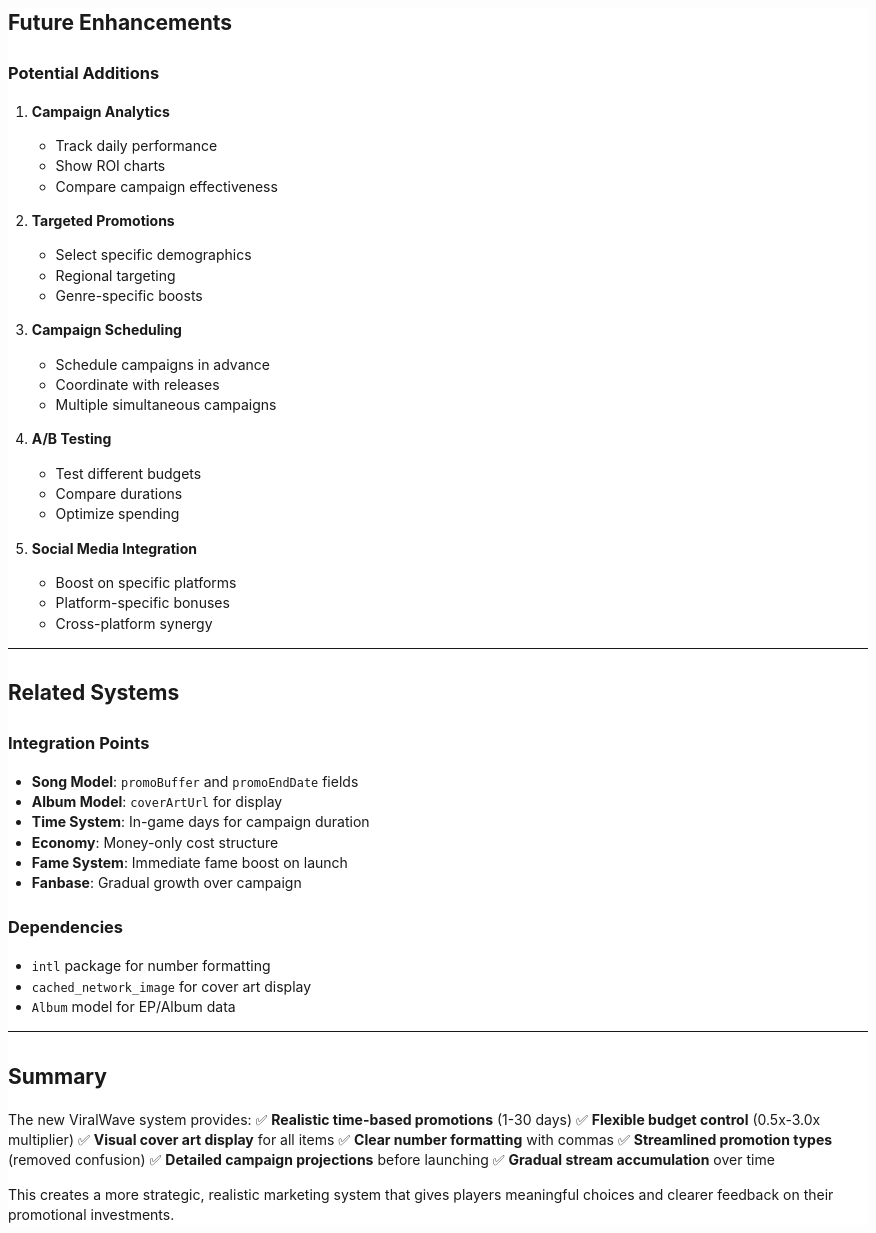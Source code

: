 
## Future Enhancements

### Potential Additions
1. **Campaign Analytics**
   - Track daily performance
   - Show ROI charts
   - Compare campaign effectiveness

2. **Targeted Promotions**
   - Select specific demographics
   - Regional targeting
   - Genre-specific boosts

3. **Campaign Scheduling**
   - Schedule campaigns in advance
   - Coordinate with releases
   - Multiple simultaneous campaigns

4. **A/B Testing**
   - Test different budgets
   - Compare durations
   - Optimize spending

5. **Social Media Integration**
   - Boost on specific platforms
   - Platform-specific bonuses
   - Cross-platform synergy

---

## Related Systems

### Integration Points
- **Song Model**: `promoBuffer` and `promoEndDate` fields
- **Album Model**: `coverArtUrl` for display
- **Time System**: In-game days for campaign duration
- **Economy**: Money-only cost structure
- **Fame System**: Immediate fame boost on launch
- **Fanbase**: Gradual growth over campaign

### Dependencies
- `intl` package for number formatting
- `cached_network_image` for cover art display
- `Album` model for EP/Album data

---

## Summary

The new ViralWave system provides:
✅ **Realistic time-based promotions** (1-30 days)
✅ **Flexible budget control** (0.5x-3.0x multiplier)
✅ **Visual cover art display** for all items
✅ **Clear number formatting** with commas
✅ **Streamlined promotion types** (removed confusion)
✅ **Detailed campaign projections** before launching
✅ **Gradual stream accumulation** over time

This creates a more strategic, realistic marketing system that gives players meaningful choices and clearer feedback on their promotional investments.
